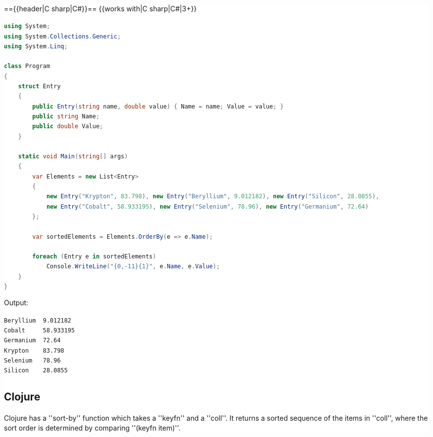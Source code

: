 
=={{header|C sharp|C#}}==
{{works with|C sharp|C#|3+}}


```csharp
using System;
using System.Collections.Generic;
using System.Linq;

class Program
{        
    struct Entry
    {
        public Entry(string name, double value) { Name = name; Value = value; }
        public string Name;
        public double Value;
    }

    static void Main(string[] args)
    {
        var Elements = new List<Entry>
        {
            new Entry("Krypton", 83.798), new Entry("Beryllium", 9.012182), new Entry("Silicon", 28.0855),
            new Entry("Cobalt", 58.933195), new Entry("Selenium", 78.96), new Entry("Germanium", 72.64)
        };

        var sortedElements = Elements.OrderBy(e => e.Name);

        foreach (Entry e in sortedElements)
            Console.WriteLine("{0,-11}{1}", e.Name, e.Value);
    }
}
```


Output:


```txt
Beryllium  9.012182
Cobalt     58.933195
Germanium  72.64
Krypton    83.798
Selenium   78.96
Silicon    28.0855
```



## Clojure

Clojure has a ''sort-by'' function which takes a ''keyfn'' and a ''coll''. It returns a sorted sequence of the items in ''coll'', where the sort order is determined by comparing ''(keyfn item)''.
